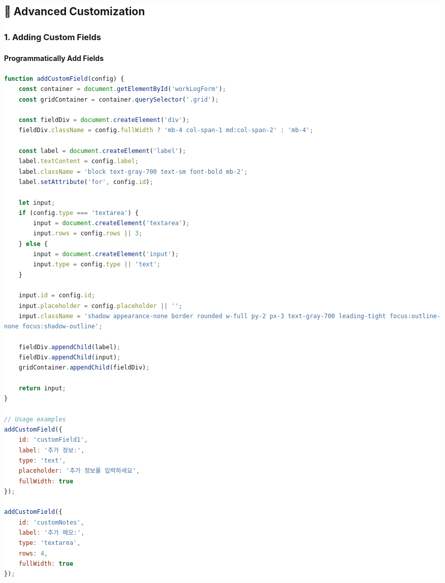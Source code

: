 ## 🔧 Advanced Customization

### 1. Adding Custom Fields

#### Programmatically Add Fields
```javascript
function addCustomField(config) {
    const container = document.getElementById('workLogForm');
    const gridContainer = container.querySelector('.grid');
    
    const fieldDiv = document.createElement('div');
    fieldDiv.className = config.fullWidth ? 'mb-4 col-span-1 md:col-span-2' : 'mb-4';
    
    const label = document.createElement('label');
    label.textContent = config.label;
    label.className = 'block text-gray-700 text-sm font-bold mb-2';
    label.setAttribute('for', config.id);
    
    let input;
    if (config.type === 'textarea') {
        input = document.createElement('textarea');
        input.rows = config.rows || 3;
    } else {
        input = document.createElement('input');
        input.type = config.type || 'text';
    }
    
    input.id = config.id;
    input.placeholder = config.placeholder || '';
    input.className = 'shadow appearance-none border rounded w-full py-2 px-3 text-gray-700 leading-tight focus:outline-none focus:shadow-outline';
    
    fieldDiv.appendChild(label);
    fieldDiv.appendChild(input);
    gridContainer.appendChild(fieldDiv);
    
    return input;
}

// Usage examples
addCustomField({
    id: 'customField1',
    label: '추가 정보:',
    type: 'text',
    placeholder: '추가 정보를 입력하세요',
    fullWidth: true
});

addCustomField({
    id: 'customNotes',
    label: '추가 메모:',
    type: 'textarea',
    rows: 4,
    fullWidth: true
});
```
